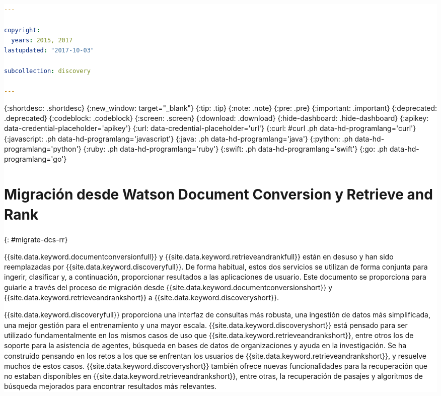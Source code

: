```yaml
---

copyright:
  years: 2015, 2017
lastupdated: "2017-10-03"

subcollection: discovery

---
```


{:shortdesc: .shortdesc}
{:new_window: target="_blank"}
{:tip: .tip}
{:note: .note}
{:pre: .pre}
{:important: .important}
{:deprecated: .deprecated}
{:codeblock: .codeblock}
{:screen: .screen}
{:download: .download}
{:hide-dashboard: .hide-dashboard}
{:apikey: data-credential-placeholder='apikey'} 
{:url: data-credential-placeholder='url'}
{:curl: #curl .ph data-hd-programlang='curl'}
{:javascript: .ph data-hd-programlang='javascript'}
{:java: .ph data-hd-programlang='java'}
{:python: .ph data-hd-programlang='python'}
{:ruby: .ph data-hd-programlang='ruby'}
{:swift: .ph data-hd-programlang='swift'}
{:go: .ph data-hd-programlang='go'}


# Migración desde Watson Document Conversion y Retrieve and Rank
{: #migrate-dcs-rr}

{{site.data.keyword.documentconversionfull}} y {{site.data.keyword.retrieveandrankfull}} están en desuso y han sido reemplazadas por {{site.data.keyword.discoveryfull}}. De forma habitual, estos dos servicios se utilizan de forma conjunta para ingerir, clasificar y, a continuación, proporcionar resultados a las aplicaciones de usuario. Este documento se proporciona para guiarle a través del proceso de migración desde {{site.data.keyword.documentconversionshort}} y {{site.data.keyword.retrieveandrankshort}} a {{site.data.keyword.discoveryshort}}.

{{site.data.keyword.discoveryfull}} proporciona una interfaz de consultas más robusta, una ingestión de datos más simplificada, una mejor gestión para el entrenamiento y una mayor escala. {{site.data.keyword.discoveryshort}} está pensado para ser utilizado fundamentalmente en los mismos casos de uso que {{site.data.keyword.retrieveandrankshort}}, entre otros los de soporte para la asistencia de agentes, búsqueda en bases de datos de organizaciones y ayuda en la investigación. Se ha construido pensando en los retos a los que se enfrentan los usuarios de {{site.data.keyword.retrieveandrankshort}}, y resuelve muchos de estos casos. {{site.data.keyword.discoveryshort}} también ofrece nuevas funcionalidades para la recuperación que no estaban disponibles en {{site.data.keyword.retrieveandrankshort}}, entre otras, la recuperación de pasajes y algoritmos de búsqueda mejorados para encontrar resultados más relevantes.
